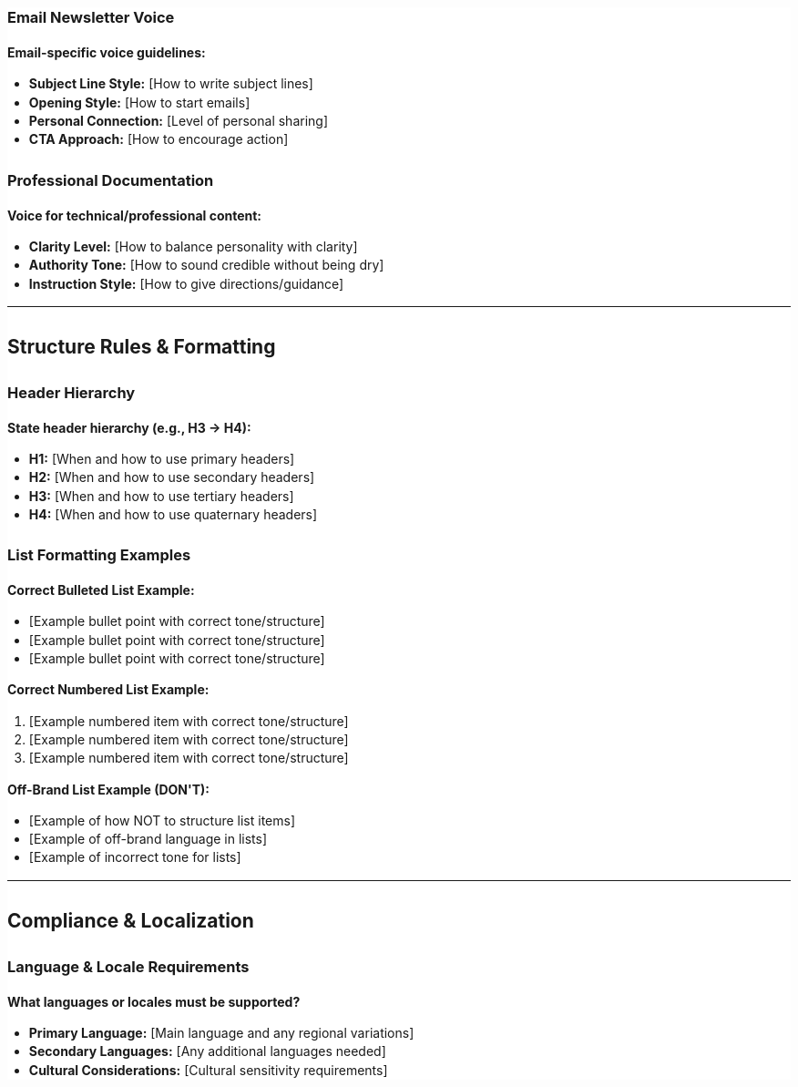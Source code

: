 ### Email Newsletter Voice
**Email-specific voice guidelines:**
- **Subject Line Style:** [How to write subject lines]
- **Opening Style:** [How to start emails]
- **Personal Connection:** [Level of personal sharing]
- **CTA Approach:** [How to encourage action]

### Professional Documentation
**Voice for technical/professional content:**
- **Clarity Level:** [How to balance personality with clarity]
- **Authority Tone:** [How to sound credible without being dry]
- **Instruction Style:** [How to give directions/guidance]

---

## Structure Rules & Formatting

### Header Hierarchy
**State header hierarchy (e.g., H3 → H4):**
- **H1:** [When and how to use primary headers]
- **H2:** [When and how to use secondary headers]
- **H3:** [When and how to use tertiary headers]
- **H4:** [When and how to use quaternary headers]

### List Formatting Examples

**Correct Bulleted List Example:**
- [Example bullet point with correct tone/structure]
- [Example bullet point with correct tone/structure]
- [Example bullet point with correct tone/structure]

**Correct Numbered List Example:**
1. [Example numbered item with correct tone/structure]
2. [Example numbered item with correct tone/structure]  
3. [Example numbered item with correct tone/structure]

**Off-Brand List Example (DON'T):**
- [Example of how NOT to structure list items]
- [Example of off-brand language in lists]
- [Example of incorrect tone for lists]

---

## Compliance & Localization

### Language & Locale Requirements
**What languages or locales must be supported?**
- **Primary Language:** [Main language and any regional variations]
- **Secondary Languages:** [Any additional languages needed]
- **Cultural Considerations:** [Cultural sensitivity requirements]
